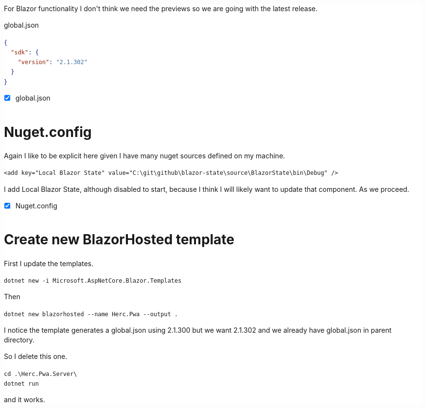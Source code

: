 For Blazor functionality I don't think we need the previews so we are going with the latest release.

global.json
```json
{
  "sdk": {
    "version": "2.1.302"
  }
}
```

- [x] global.json


# Nuget.config


Again I like to be explicit here given I have many nuget sources defined on my machine.

```
<add key="Local Blazor State" value="C:\git\github\blazor-state\source\BlazorState\bin\Debug" />
```

I add Local Blazor State, although disabled to start, because I think I will likely want to update that component. As we proceed.

- [x] Nuget.config


# Create new BlazorHosted template

First I update the templates.
```
dotnet new -i Microsoft.AspNetCore.Blazor.Templates
```
Then 
```
dotnet new blazorhosted --name Herc.Pwa --output .
```
I notice the template generates a global.json using 
2.1.300 but we want 2.1.302 and we already have global.json in parent directory. 

So I delete this one.
```
cd .\Herc.Pwa.Server\
dotnet run
```
and it works.
